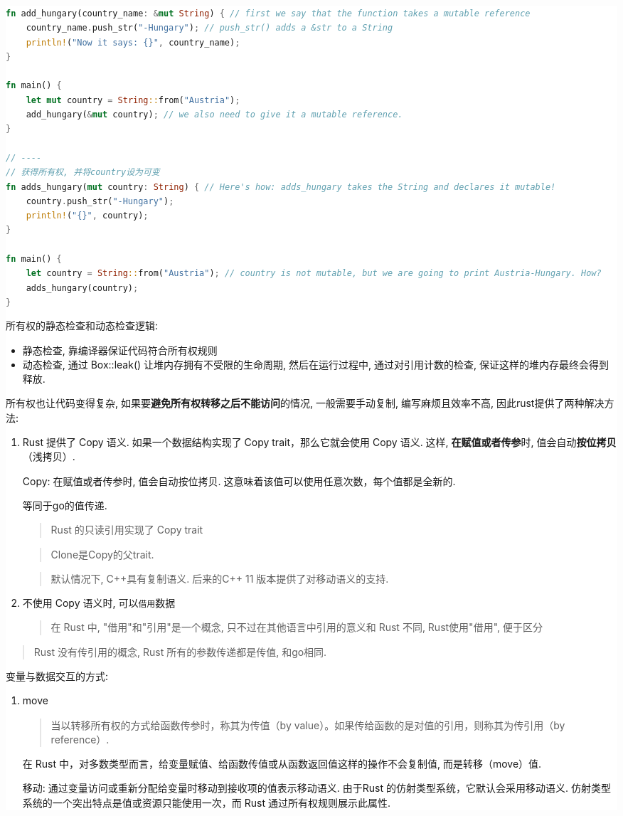 ```rust
fn add_hungary(country_name: &mut String) { // first we say that the function takes a mutable reference
    country_name.push_str("-Hungary"); // push_str() adds a &str to a String
    println!("Now it says: {}", country_name);
}

fn main() {
    let mut country = String::from("Austria");
    add_hungary(&mut country); // we also need to give it a mutable reference.
}

// ----
// 获得所有权, 并将country设为可变
fn adds_hungary(mut country: String) { // Here's how: adds_hungary takes the String and declares it mutable!
    country.push_str("-Hungary");
    println!("{}", country);
}

fn main() {
    let country = String::from("Austria"); // country is not mutable, but we are going to print Austria-Hungary. How?
    adds_hungary(country);
}
```

所有权的静态检查和动态检查逻辑:
- 静态检查, 靠编译器保证代码符合所有权规则
- 动态检查, 通过 Box::leak() 让堆内存拥有不受限的生命周期, 然后在运行过程中, 通过对引用计数的检查, 保证这样的堆内存最终会得到释放.

所有权也让代码变得复杂, 如果要**避免所有权转移之后不能访问**的情况, 一般需要手动复制, 编写麻烦且效率不高, 因此rust提供了两种解决方法:
1. Rust 提供了 Copy 语义. 如果一个数据结构实现了 Copy trait，那么它就会使用 Copy 语义. 这样, **在赋值或者传参**时, 值会自动**按位拷贝**（浅拷贝）.

    Copy: 在赋值或者传参时, 值会自动按位拷贝. 这意味着该值可以使用任意次数，每个值都是全新的.

    等同于go的值传递.

    > Rust 的只读引用实现了 Copy trait

    > Clone是Copy的父trait.

    > 默认情况下, C++具有复制语义. 后来的C++ 11 版本提供了对移动语义的支持.

1. 不使用 Copy 语义时, 可以`借用`数据

    > 在 Rust 中, "借用"和"引用"是一个概念, 只不过在其他语言中引用的意义和 Rust 不同, Rust使用"借用", 便于区分

> Rust 没有传引用的概念, Rust 所有的参数传递都是传值, 和go相同.

变量与数据交互的方式:
1. move

    > 当以转移所有权的方式给函数传参时，称其为传值（by value）。如果传给函数的是对值的引用，则称其为传引用（by reference）.

    在 Rust 中，对多数类型而言，给变量赋值、给函数传值或从函数返回值这样的操作不会复制值, 而是转移（move）值.

    移动: 通过变量访问或重新分配给变量时移动到接收项的值表示移动语义. 由于Rust 的仿射类型系统，它默认会采用移动语义. 仿射类型系统的一个突出特点是值或资源只能使用一次，而 Rust 通过所有权规则展示此属性.
